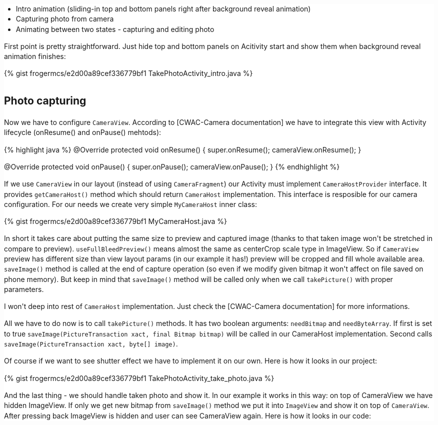 * Intro animation (sliding-in top and bottom panels right after background reveal animation)
* Capturing photo from camera
* Animating between two states - capturing and editing photo

First point is pretty straightforward. Just hide top and bottom panels on Acitivity start and show them when background reveal animation finishes:

{% gist frogermcs/e2d00a89cef336779bf1 TakePhotoActivity_intro.java %}

## Photo capturing
Now we have to configure `CameraView`. According to [CWAC-Camera documentation] we have to integrate this view with Activity lifecycle (onResume() and onPause() mehtods):

{% highlight java %}
@Override
protected void onResume() {
    super.onResume();
    cameraView.onResume();
}

@Override
protected void onPause() {
    super.onPause();
    cameraView.onPause();
}
{% endhighlight %}

If we use `CameraView` in our layout (instead of using `CameraFragment`) our Activity must implement `CameraHostProvider` interface. It provides `getCameraHost()` method which should return `CameraHost` implementation. This interface is resposible for our camera configuration. For our needs we create very simple `MyCameraHost` inner class:

{% gist frogermcs/e2d00a89cef336779bf1 MyCameraHost.java %}

In short it takes care about putting the same size to preview and captured image (thanks to that taken image won't be stretched in compare to preview). `useFullBleedPreview()` means almost the same as centerCrop scale type in ImageView. So if `CameraView` preview has different size than view layout params (in our example it has!) preview will be cropped and fill whole available area.  
`saveImage()` method is called at the end of capture operation (so even if we modify given bitmap it won't affect on file saved on phone memory). But keep in mind that `saveImage()` method will be called only when we call `takePicture()` with proper parameters.

I won't deep into rest of `CameraHost` implementation. Just check the [CWAC-Camera documentation] for more informations.

All we have to do now is to call `takePicture()` methods. It has two boolean arguments: `needBitmap` and `needByteArray`. If first is set to true `saveImage(PictureTransaction xact, final Bitmap bitmap)` will be called in our CameraHost implementation. Second calls `saveImage(PictureTransaction xact, byte[] image)`.

Of course if we want to see shutter effect we have to implement it on our own. Here is how it looks in our project:

{% gist frogermcs/e2d00a89cef336779bf1 TakePhotoActivity_take_photo.java %}

And the last thing - we should handle taken photo and show it. In our example it works in this way: on top of CameraView we have hidden ImageView. If only we get new bitmap from `saveImage()` method we put it into `ImageView` and show it on top of `CameraView`. After pressing back ImageView is hidden and user can see CameraView again. Here is how it looks in our code:
